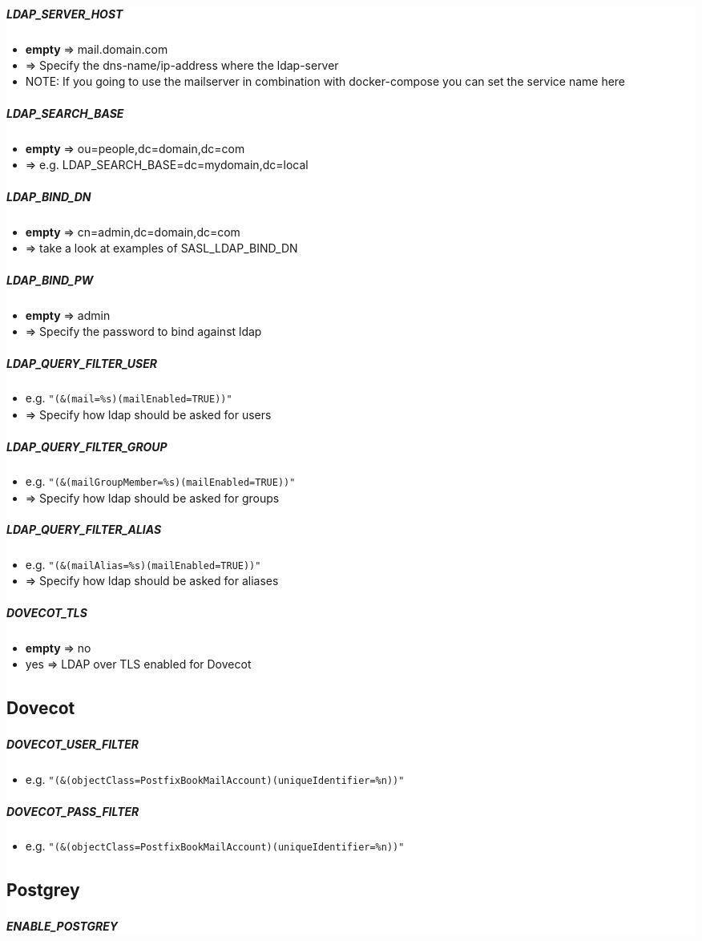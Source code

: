 ##### LDAP_SERVER_HOST

  - **empty** => mail.domain.com
  - => Specify the dns-name/ip-address where the ldap-server
  - NOTE: If you going to use the mailserver in combination with docker-compose you can set the service name here

##### LDAP_SEARCH_BASE

  - **empty** => ou=people,dc=domain,dc=com
  - => e.g. LDAP_SEARCH_BASE=dc=mydomain,dc=local

##### LDAP_BIND_DN

  - **empty** => cn=admin,dc=domain,dc=com
  - => take a look at examples of SASL_LDAP_BIND_DN

##### LDAP_BIND_PW

  - **empty** => admin
  - => Specify the password to bind against ldap

##### LDAP_QUERY_FILTER_USER

  - e.g. `"(&(mail=%s)(mailEnabled=TRUE))"`
  - => Specify how ldap should be asked for users

##### LDAP_QUERY_FILTER_GROUP

  - e.g. `"(&(mailGroupMember=%s)(mailEnabled=TRUE))"`
  - => Specify how ldap should be asked for groups

##### LDAP_QUERY_FILTER_ALIAS

  - e.g. `"(&(mailAlias=%s)(mailEnabled=TRUE))"`
  - => Specify how ldap should be asked for aliases

##### DOVECOT_TLS

  - **empty** => no
  - yes => LDAP over TLS enabled for Dovecot

## Dovecot

##### DOVECOT_USER_FILTER

  - e.g. `"(&(objectClass=PostfixBookMailAccount)(uniqueIdentifier=%n))"`

##### DOVECOT_PASS_FILTER

  - e.g. `"(&(objectClass=PostfixBookMailAccount)(uniqueIdentifier=%n))"`

## Postgrey

##### ENABLE_POSTGREY
